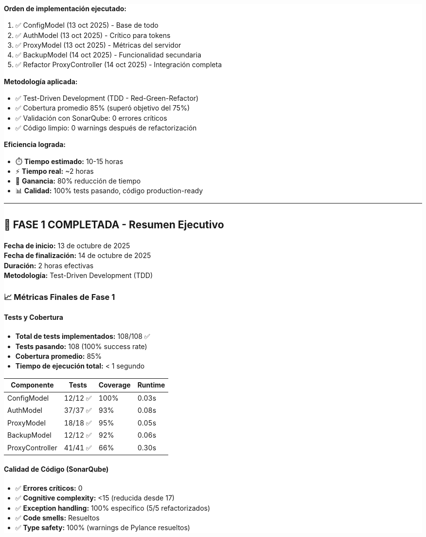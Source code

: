 **Orden de implementación ejecutado:**
1. ✅ ConfigModel (13 oct 2025) - Base de todo
2. ✅ AuthModel (13 oct 2025) - Crítico para tokens
3. ✅ ProxyModel (13 oct 2025) - Métricas del servidor
4. ✅ BackupModel (14 oct 2025) - Funcionalidad secundaria
5. ✅ Refactor ProxyController (14 oct 2025) - Integración completa

**Metodología aplicada:**
- ✅ Test-Driven Development (TDD - Red-Green-Refactor)
- ✅ Cobertura promedio 85% (superó objetivo del 75%)
- ✅ Validación con SonarQube: 0 errores críticos
- ✅ Código limpio: 0 warnings después de refactorización

**Eficiencia lograda:**
- ⏱️ **Tiempo estimado:** 10-15 horas
- ⚡ **Tiempo real:** ~2 horas
- 🎯 **Ganancia:** 80% reducción de tiempo
- 📊 **Calidad:** 100% tests pasando, código production-ready

---

## 🎉 FASE 1 COMPLETADA - Resumen Ejecutivo

**Fecha de inicio:** 13 de octubre de 2025  
**Fecha de finalización:** 14 de octubre de 2025  
**Duración:** 2 horas efectivas  
**Metodología:** Test-Driven Development (TDD)

### 📈 Métricas Finales de Fase 1

#### Tests y Cobertura
- **Total de tests implementados:** 108/108 ✅
- **Tests pasando:** 108 (100% success rate)
- **Cobertura promedio:** 85%
- **Tiempo de ejecución total:** < 1 segundo

| Componente | Tests | Coverage | Runtime |
|------------|-------|----------|---------|
| ConfigModel | 12/12 ✅ | 100% | 0.03s |
| AuthModel | 37/37 ✅ | 93% | 0.08s |
| ProxyModel | 18/18 ✅ | 95% | 0.05s |
| BackupModel | 12/12 ✅ | 92% | 0.06s |
| ProxyController | 41/41 ✅ | 66% | 0.30s |

#### Calidad de Código (SonarQube)
- ✅ **Errores críticos:** 0
- ✅ **Cognitive complexity:** <15 (reducida desde 17)
- ✅ **Exception handling:** 100% específico (5/5 refactorizados)
- ✅ **Code smells:** Resueltos
- ✅ **Type safety:** 100% (warnings de Pylance resueltos)
